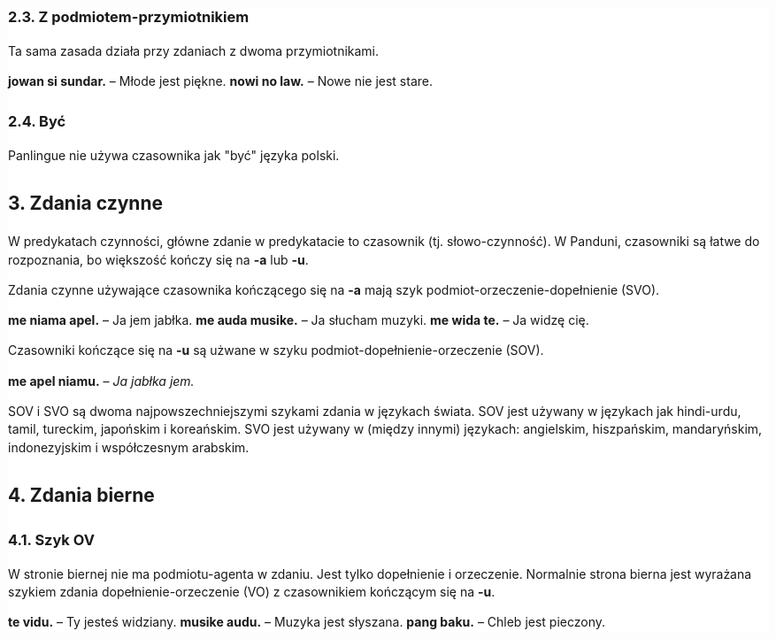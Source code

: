 
### 2.3. Z podmiotem-przymiotnikiem

Ta sama zasada działa przy zdaniach z dwoma przymiotnikami.

**jowan si sundar.**
– Młode jest piękne.
**nowi no law.**
– Nowe nie jest stare.

### 2.4. Być

Panlingue nie używa czasownika jak "być" języka polski.



## 3. Zdania czynne

W predykatach czynności, główne zdanie w predykatacie to czasownik (tj. słowo-czynność). W Panduni, czasowniki są łatwe do rozpoznania, bo większość kończy się na **-a** lub **-u**.

Zdania czynne używające czasownika kończącego się na **-a** mają szyk podmiot-orzeczenie-dopełnienie (SVO).

**me niama apel.**
– Ja jem jabłka.
**me auda musike.**
– Ja słucham muzyki.
**me wida te.**
– Ja widzę cię.

Czasowniki kończące się na **-u** są użwane w szyku podmiot-dopełnienie-orzeczenie (SOV).

**me apel niamu.**
– _Ja jabłka jem._

SOV i SVO są dwoma najpowszechniejszymi szykami zdania w językach świata. SOV jest używany w językach jak hindi-urdu, tamil, tureckim, japońskim i koreańskim. SVO jest używany w (między innymi) językach: angielskim, hiszpańskim, mandaryńskim, indonezyjskim i współczesnym arabskim.


## 4. Zdania bierne

### 4.1. Szyk OV

W stronie biernej nie ma podmiotu-agenta w zdaniu. Jest tylko dopełnienie i orzeczenie. Normalnie strona bierna jest wyrażana szykiem zdania dopełnienie-orzeczenie (VO) z czasownikiem kończącym się na **-u**.

**te vidu.**
– Ty jesteś widziany.
**musike audu.**
– Muzyka jest słyszana.
**pang baku.**
– Chleb jest pieczony.
